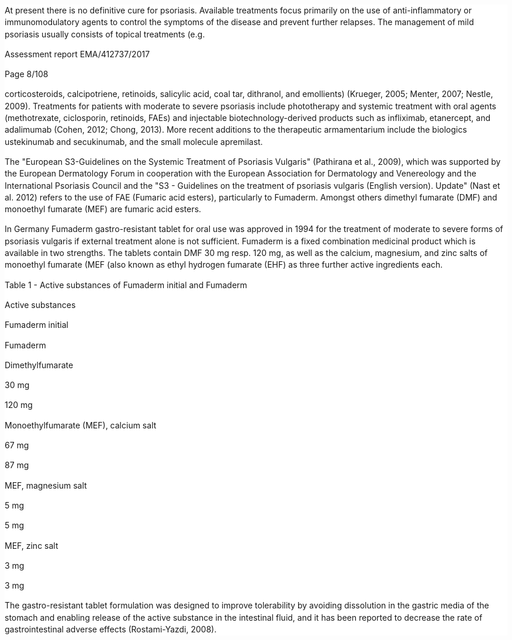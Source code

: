At present there is no definitive cure for psoriasis. Available treatments focus primarily on the use of anti-inflammatory or immunomodulatory agents to control the symptoms of the disease and prevent further relapses. The management of mild psoriasis usually consists of topical treatments (e.g.

Assessment report EMA/412737/2017

Page 8/108

corticosteroids, calcipotriene, retinoids, salicylic acid, coal tar, dithranol, and emollients) (Krueger, 2005; Menter, 2007; Nestle, 2009). Treatments for patients with moderate to severe psoriasis include phototherapy and systemic treatment with oral agents (methotrexate, ciclosporin, retinoids, FAEs) and injectable biotechnology-derived products such as infliximab, etanercept, and adalimumab (Cohen, 2012; Chong, 2013). More recent additions to the therapeutic armamentarium include the biologics ustekinumab and secukinumab, and the small molecule apremilast.

The "European S3-Guidelines on the Systemic Treatment of Psoriasis Vulgaris" (Pathirana et al., 2009), which was supported by the European Dermatology Forum in cooperation with the European Association for Dermatology and Venereology and the International Psoriasis Council and the "S3 - Guidelines on the treatment of psoriasis vulgaris (English version). Update" (Nast et al. 2012) refers to the use of FAE (Fumaric acid esters), particularly to Fumaderm. Amongst others dimethyl fumarate (DMF) and monoethyl fumarate (MEF) are fumaric acid esters.

In Germany Fumaderm gastro-resistant tablet for oral use was approved in 1994 for the treatment of moderate to severe forms of psoriasis vulgaris if external treatment alone is not sufficient. Fumaderm is a fixed combination medicinal product which is available in two strengths. The tablets contain DMF 30 mg resp. 120 mg, as well as the calcium, magnesium, and zinc salts of monoethyl fumarate (MEF (also known as ethyl hydrogen fumarate (EHF) as three further active ingredients each.

Table 1 - Active substances of Fumaderm initial and Fumaderm

Active substances

Fumaderm initial

Fumaderm

Dimethylfumarate

30 mg

120 mg

Monoethylfumarate (MEF), calcium salt

67 mg

87 mg

MEF, magnesium salt

5 mg

5 mg

MEF, zinc salt

3 mg

3 mg

The gastro-resistant tablet formulation was designed to improve tolerability by avoiding dissolution in the gastric media of the stomach and enabling release of the active substance in the intestinal fluid, and it has been reported to decrease the rate of gastrointestinal adverse effects (Rostami-Yazdi, 2008).
